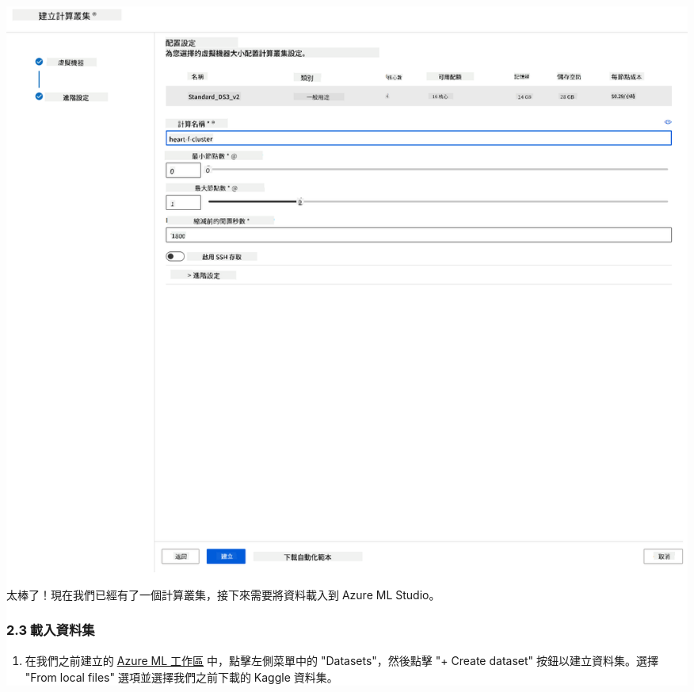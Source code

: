 ![29](../../../../translated_images/cluster-3.8a334bc070ec173a329ce5abd2a9d727542e83eb2347676c9af20f2c8870b3e7.mo.png)

太棒了！現在我們已經有了一個計算叢集，接下來需要將資料載入到 Azure ML Studio。

### 2.3 載入資料集

1. 在我們之前建立的 [Azure ML 工作區](https://ml.azure.com/) 中，點擊左側菜單中的 "Datasets"，然後點擊 "+ Create dataset" 按鈕以建立資料集。選擇 "From local files" 選項並選擇我們之前下載的 Kaggle 資料集。
